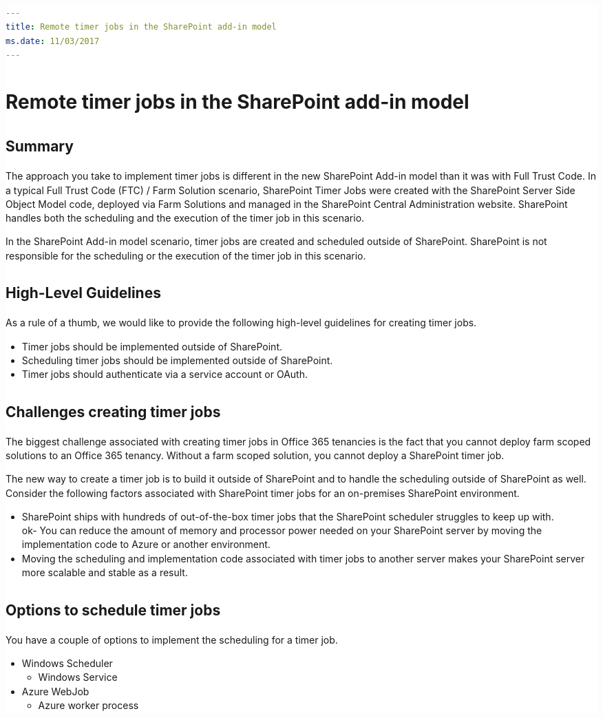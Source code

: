 ```yaml
---
title: Remote timer jobs in the SharePoint add-in model
ms.date: 11/03/2017
---
```

Remote timer jobs in the SharePoint add-in model
================================================

Summary
-------

The approach you take to implement timer jobs is different in the new SharePoint Add-in model than it was with Full Trust Code.  In a typical Full Trust Code (FTC) / Farm Solution scenario, SharePoint Timer Jobs were created with the SharePoint Server Side Object Model code, deployed via Farm Solutions and managed in the SharePoint Central Administration website. SharePoint handles both the scheduling and the execution of the timer job in this scenario. 

In the SharePoint Add-in model scenario, timer jobs are created and scheduled outside of SharePoint.  SharePoint is not responsible for the scheduling or the execution of the timer job in this scenario.

High-Level Guidelines
---------------------

As a rule of a thumb, we would like to provide the following high-level guidelines for creating timer jobs.

- Timer jobs should be implemented outside of SharePoint.
- Scheduling timer jobs should be implemented outside of SharePoint.
- Timer jobs should authenticate via a service account or OAuth.

Challenges creating timer jobs
------------------------------

The biggest challenge associated with creating timer jobs in Office 365 tenancies is the fact that you cannot deploy farm scoped solutions to an Office 365 tenancy. Without a farm scoped solution, you cannot deploy a SharePoint timer job.

The new way to create a timer job is to build it outside of SharePoint and to handle the scheduling outside of SharePoint as well. Consider the following factors associated with SharePoint timer jobs for an on-premises SharePoint environment.

- SharePoint ships with hundreds of out-of-the-box timer jobs that the SharePoint scheduler struggles to keep up with.  
ok- You can reduce the amount of memory and processor power needed on your SharePoint server by moving the implementation code to Azure or another environment.
- Moving the scheduling and implementation code associated with timer jobs to another server makes your SharePoint server more scalable and stable as a result.

Options to schedule timer jobs
----------------------------

You have a couple of options to implement the scheduling for a timer job.

- Windows Scheduler
	+ Windows Service
- Azure WebJob
	+ Azure worker process
